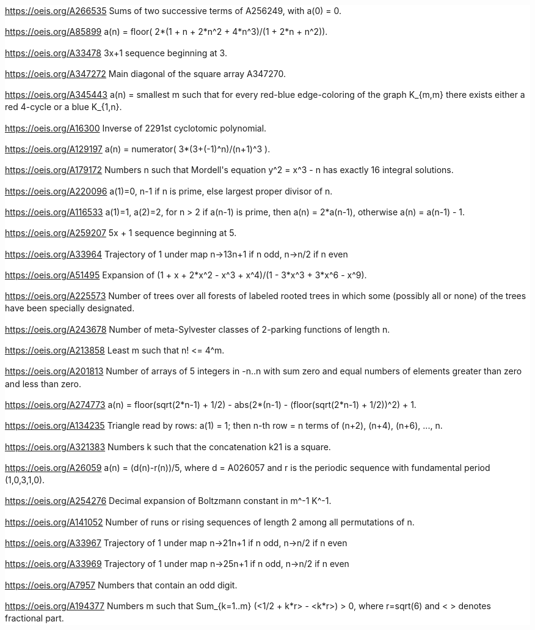 https://oeis.org/A266535 Sums of two successive terms of A256249, with a(0) = 0.

https://oeis.org/A85899 a(n) = floor( 2\*(1 + n + 2\*n^2 + 4\*n^3)/(1 + 2\*n + n^2)).

https://oeis.org/A33478 3x+1 sequence beginning at 3.

https://oeis.org/A347272 Main diagonal of the square array A347270.

https://oeis.org/A345443 a(n) = smallest m such that for every red-blue edge-coloring of the graph K_{m,m} there exists either a red 4-cycle or a blue K_{1,n}.

https://oeis.org/A16300 Inverse of 2291st cyclotomic polynomial.

https://oeis.org/A129197 a(n) = numerator( 3\*(3+(-1)^n)/(n+1)^3 ).

https://oeis.org/A179172 Numbers n such that Mordell's equation y^2 = x^3 - n has exactly 16 integral solutions.

https://oeis.org/A220096 a(1)=0, n-1 if n is prime, else largest proper divisor of n.

https://oeis.org/A116533 a(1)=1, a(2)=2, for n > 2 if a(n-1) is prime, then a(n) = 2\*a(n-1), otherwise a(n) = a(n-1) - 1.

https://oeis.org/A259207 5x + 1 sequence beginning at 5.

https://oeis.org/A33964 Trajectory of 1 under map n->13n+1 if n odd, n->n/2 if n even

https://oeis.org/A51495 Expansion of (1 + x + 2\*x^2 - x^3 + x^4)/(1 - 3\*x^3 + 3\*x^6 - x^9).

https://oeis.org/A225573 Number of trees over all forests of labeled rooted trees in which some (possibly all or none) of the trees have been specially designated.

https://oeis.org/A243678 Number of meta-Sylvester classes of 2-parking functions of length n.

https://oeis.org/A213858 Least m such that n! <= 4^m.

https://oeis.org/A201813 Number of arrays of 5 integers in -n..n with sum zero and equal numbers of elements greater than zero and less than zero.

https://oeis.org/A274773 a(n) = floor(sqrt(2\*n-1) + 1/2) - abs(2\*(n-1) - (floor(sqrt(2\*n-1) + 1/2))^2) + 1.

https://oeis.org/A134235 Triangle read by rows: a(1) = 1; then n-th row = n terms of (n+2), (n+4), (n+6), ..., n.

https://oeis.org/A321383 Numbers k such that the concatenation k21 is a square.

https://oeis.org/A26059 a(n) = (d(n)-r(n))/5, where d = A026057 and r is the periodic sequence with fundamental period (1,0,3,1,0).

https://oeis.org/A254276 Decimal expansion of Boltzmann constant in m^-1 K^-1.

https://oeis.org/A141052 Number of runs or rising sequences of length 2 among all permutations of n.

https://oeis.org/A33967 Trajectory of 1 under map n->21n+1 if n odd, n->n/2 if n even

https://oeis.org/A33969 Trajectory of 1 under map n->25n+1 if n odd, n->n/2 if n even

https://oeis.org/A7957 Numbers that contain an odd digit.

https://oeis.org/A194377 Numbers m such that Sum_{k=1..m} (<1/2 + k\*r> - <k\*r>) > 0, where r=sqrt(6) and < > denotes fractional part.
